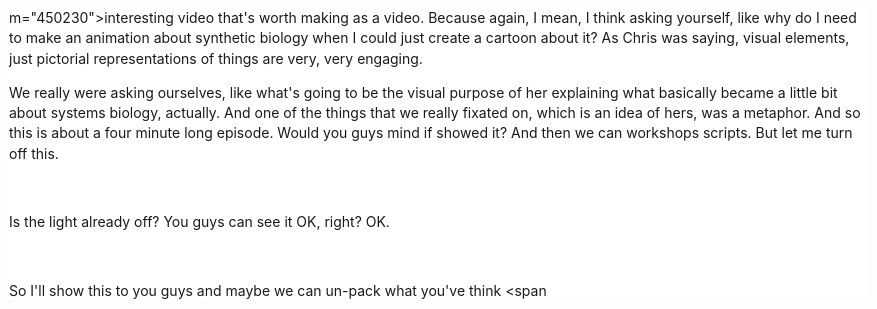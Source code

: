   m="450230">interesting</span> <span m="450730">video</span> <span
  m="451450">that's</span> <span m="451710">worth</span> <span
  m="452090">making</span> <span m="452580">as</span> <span m="452910">a</span>
  <span m="452950">video.</span> <span m="453340">Because</span> <span
  m="454290">again,</span> <span m="454580">I</span> <span
  m="454630">mean,</span> <span m="454790">I</span> <span
  m="454850">think</span> <span m="455120">asking</span> <span
  m="455510">yourself,</span> <span m="455840">like</span> <span
  m="456170">why</span> <span m="456470">do</span> <span m="456620">I</span>
  <span m="456700">need</span> <span m="456860">to</span> <span
  m="456930">make</span> <span m="457120">an</span> <span
  m="457210">animation</span> <span m="457940">about</span> <span
  m="458240">synthetic</span> <span m="458850">biology</span> <span
  m="459450">when</span> <span m="459590">I</span> <span m="459670">could</span>
  <span m="459930">just</span> <span m="460370">create</span> <span
  m="461760">a</span> <span m="461860">cartoon</span> <span
  m="462310">about</span> <span m="462590">it?</span> <span m="463430">As</span>
  <span m="463600">Chris</span> <span m="463840">was</span> <span
  m="463970">saying,</span> <span m="464640">visual</span> <span
  m="465190">elements,</span> <span m="465850">just</span> <span
  m="466330">pictorial</span> <span m="466820">representations</span> <span
  m="467550">of</span> <span m="467670">things</span> <span
  m="467940">are</span> <span m="468170">very,</span> <span
  m="468600">very</span> <span m="468760">engaging.</span></p><p><span
  m="470740">We</span> <span m="471060">really</span> <span
  m="471350">were</span> <span m="471490">asking</span> <span
  m="471930">ourselves,</span> <span m="472530">like</span> <span
  m="472810">what's</span> <span m="473210">going</span> <span
  m="473430">to</span> <span m="473510">be</span> <span m="474230">the</span>
  <span m="474350">visual</span> <span m="474870">purpose</span> <span
  m="475900">of</span> <span m="476040">her</span> <span
  m="476340">explaining</span> <span m="478430">what</span> <span
  m="478680">basically</span> <span m="479230">became</span> <span
  m="479590">a</span> <span m="479650">little</span> <span m="479910">bit</span>
  <span m="480010">about</span> <span m="480240">systems</span> <span
  m="480640">biology,</span> <span m="481220">actually.</span> <span
  m="482600">And one</span> <span m="482880">of</span> <span
  m="482970">the</span> <span m="483090">things</span> <span
  m="483380">that</span> <span m="483580">we</span> <span
  m="483790">really</span> <span m="484060">fixated</span> <span
  m="484650">on,</span> <span m="484940">which</span> <span m="485130">is</span>
  <span m="485240">an</span> <span m="485340">idea</span> <span
  m="485620">of</span> <span m="485700">hers,</span> <span m="486010">was</span>
  <span m="486730">a</span> <span m="486830">metaphor.</span> <span
  m="487950">And</span> <span m="487980">so</span> <span m="488940">this</span>
  <span m="489130">is</span> <span m="489280">about</span> <span
  m="489480">a</span> <span m="489530">four</span> <span
  m="489890">minute</span> <span m="490100">long</span> <span
  m="490330">episode.</span> <span m="490870">Would</span> <span
  m="491030">you</span> <span m="491110">guys</span> <span
  m="491350">mind</span> <span m="491590">if</span> <span
  m="491760">showed</span> <span m="492240">it?</span> <span
  m="493630">And</span> <span m="493980">then</span> <span m="494110">we</span>
  <span m="494200">can</span> <span m="494890">workshops</span> <span
  m="495160">scripts.</span> <span m="495970">But let me</span> <span
  m="496280">turn off</span> <span
  m="496610">this.</span></p><p>&nbsp;</p><p><span m="499874">Is the</span>
  <span m="500358">light already</span> <span m="500842">off?</span> <span
  m="502294">You guys can see</span> <span m="502778">it OK,</span> <span
  m="503262">right?</span> <span m="503746">OK.</span></p><p>&nbsp;</p><p><span
  m="511030">So I'll show this</span> <span m="511320">to you</span> <span
  m="511610">guys</span> <span m="511870">and</span> <span m="512330">maybe
  we</span> <span m="512610">can un-pack</span> <span m="514039">what</span>
  <span m="514340">you've</span> <span m="514520">think</span> <span